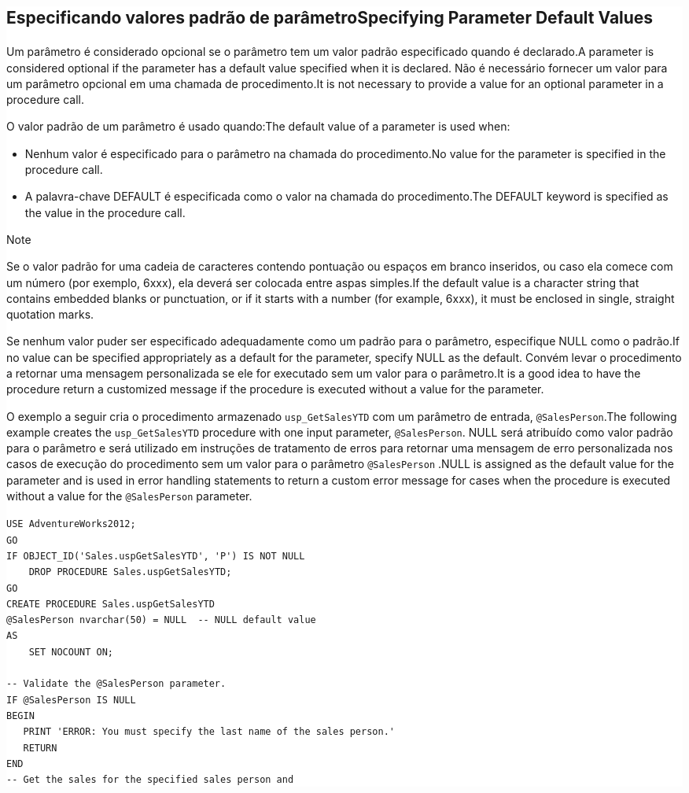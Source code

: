 ## <a name="specifying-parameter-default-values"></a><span data-ttu-id="182cc-126">Especificando valores padrão de parâmetro</span><span class="sxs-lookup"><span data-stu-id="182cc-126">Specifying Parameter Default Values</span></span>  
 <span data-ttu-id="182cc-127">Um parâmetro é considerado opcional se o parâmetro tem um valor padrão especificado quando é declarado.</span><span class="sxs-lookup"><span data-stu-id="182cc-127">A parameter is considered optional if the parameter has a default value specified when it is declared.</span></span> <span data-ttu-id="182cc-128">Não é necessário fornecer um valor para um parâmetro opcional em uma chamada de procedimento.</span><span class="sxs-lookup"><span data-stu-id="182cc-128">It is not necessary to provide a value for an optional parameter in a procedure call.</span></span>  
  
 <span data-ttu-id="182cc-129">O valor padrão de um parâmetro é usado quando:</span><span class="sxs-lookup"><span data-stu-id="182cc-129">The default value of a parameter is used when:</span></span>  
  
-   <span data-ttu-id="182cc-130">Nenhum valor é especificado para o parâmetro na chamada do procedimento.</span><span class="sxs-lookup"><span data-stu-id="182cc-130">No value for the parameter is specified in the procedure call.</span></span>  
  
-   <span data-ttu-id="182cc-131">A palavra-chave DEFAULT é especificada como o valor na chamada do procedimento.</span><span class="sxs-lookup"><span data-stu-id="182cc-131">The DEFAULT keyword is specified as the value in the procedure call.</span></span>  
  
> [!NOTE]  
>  <span data-ttu-id="182cc-132">Se o valor padrão for uma cadeia de caracteres contendo pontuação ou espaços em branco inseridos, ou caso ela comece com um número (por exemplo, 6xxx), ela deverá ser colocada entre aspas simples.</span><span class="sxs-lookup"><span data-stu-id="182cc-132">If the default value is a character string that contains embedded blanks or punctuation, or if it starts with a number (for example, 6xxx), it must be enclosed in single, straight quotation marks.</span></span>  
  
 <span data-ttu-id="182cc-133">Se nenhum valor puder ser especificado adequadamente como um padrão para o parâmetro, especifique NULL como o padrão.</span><span class="sxs-lookup"><span data-stu-id="182cc-133">If no value can be specified appropriately as a default for the parameter, specify NULL as the default.</span></span> <span data-ttu-id="182cc-134">Convém levar o procedimento a retornar uma mensagem personalizada se ele for executado sem um valor para o parâmetro.</span><span class="sxs-lookup"><span data-stu-id="182cc-134">It is a good idea to have the procedure return a customized message if the procedure is executed without a value for the parameter.</span></span>  
  
 <span data-ttu-id="182cc-135">O exemplo a seguir cria o procedimento armazenado `usp_GetSalesYTD` com um parâmetro de entrada, `@SalesPerson`.</span><span class="sxs-lookup"><span data-stu-id="182cc-135">The following example creates the `usp_GetSalesYTD` procedure with one input parameter, `@SalesPerson`.</span></span> <span data-ttu-id="182cc-136">NULL será atribuído como valor padrão para o parâmetro e será utilizado em instruções de tratamento de erros para retornar uma mensagem de erro personalizada nos casos de execução do procedimento sem um valor para o parâmetro `@SalesPerson` .</span><span class="sxs-lookup"><span data-stu-id="182cc-136">NULL is assigned as the default value for the parameter and is used in error handling statements to return a custom error message for cases when the procedure is executed without a value for the `@SalesPerson` parameter.</span></span>  
  
```  
USE AdventureWorks2012;  
GO  
IF OBJECT_ID('Sales.uspGetSalesYTD', 'P') IS NOT NULL  
    DROP PROCEDURE Sales.uspGetSalesYTD;  
GO  
CREATE PROCEDURE Sales.uspGetSalesYTD  
@SalesPerson nvarchar(50) = NULL  -- NULL default value  
AS   
    SET NOCOUNT ON;   
  
-- Validate the @SalesPerson parameter.  
IF @SalesPerson IS NULL  
BEGIN  
   PRINT 'ERROR: You must specify the last name of the sales person.'  
   RETURN  
END  
-- Get the sales for the specified sales person and   
```